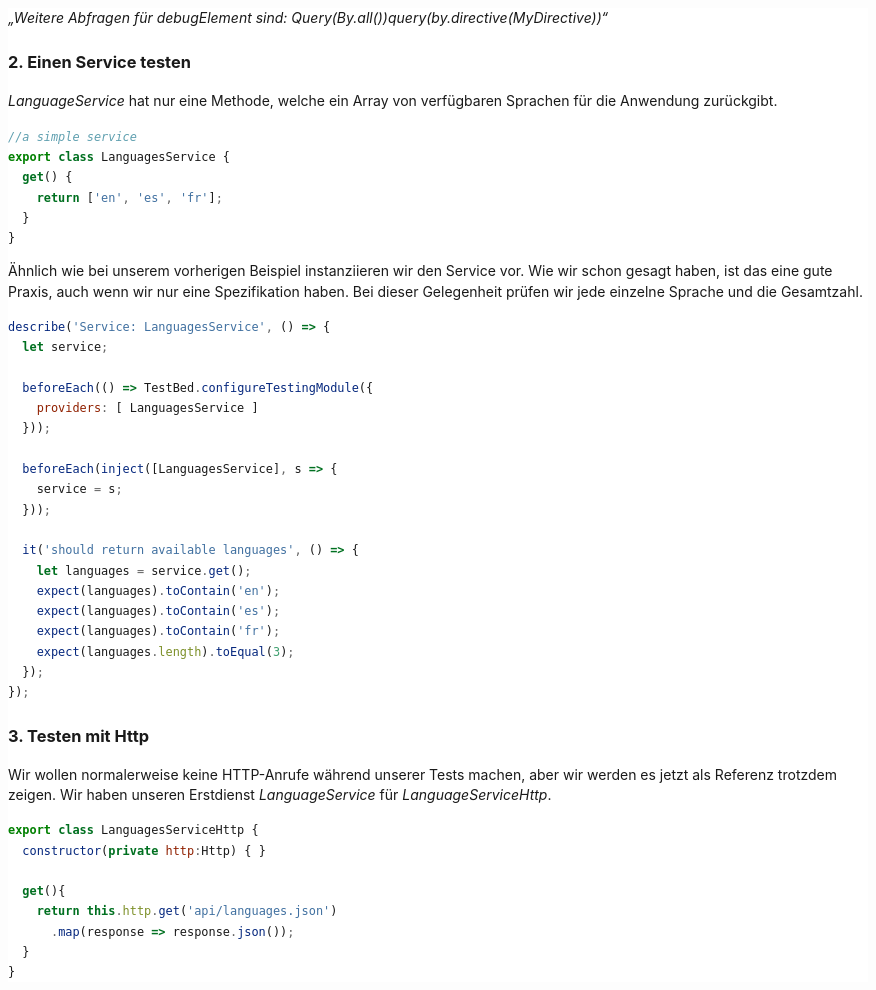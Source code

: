 *„Weitere Abfragen für debugElement sind: Query(By.all())query(by.directive(MyDirective))“*

### 2. Einen Service testen

*LanguageService* hat nur eine Methode, welche ein Array von verfügbaren Sprachen für die Anwendung zurückgibt.

```javascript
//a simple service
export class LanguagesService {
  get() {
    return ['en', 'es', 'fr'];
  }
}

```

Ähnlich wie bei unserem vorherigen Beispiel instanziieren wir den Service vor. Wie wir schon gesagt haben, ist das eine gute Praxis, auch wenn wir nur eine Spezifikation haben. Bei dieser Gelegenheit prüfen wir jede einzelne Sprache und die Gesamtzahl.


```javascript
describe('Service: LanguagesService', () => {
  let service;

  beforeEach(() => TestBed.configureTestingModule({
    providers: [ LanguagesService ]
  }));

  beforeEach(inject([LanguagesService], s => {
    service = s;
  }));

  it('should return available languages', () => {
    let languages = service.get();
    expect(languages).toContain('en');
    expect(languages).toContain('es');
    expect(languages).toContain('fr');
    expect(languages.length).toEqual(3);
  });
});

```
### 3. Testen mit Http

Wir wollen normalerweise keine HTTP-Anrufe während unserer Tests machen, aber wir werden es jetzt als Referenz trotzdem zeigen. Wir haben unseren Erstdienst *LanguageService* für *LanguageServiceHttp*.

```javascript
export class LanguagesServiceHttp {
  constructor(private http:Http) { }

  get(){
    return this.http.get('api/languages.json')
      .map(response => response.json());
  }
}

```

